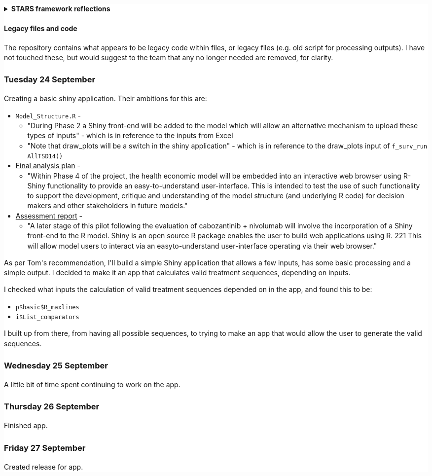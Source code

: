 <details><summary><b>STARS framework reflections</b></summary></details>

#### Legacy files and code

The repository contains what appears to be legacy code within files, or legacy files (e.g. old script for processing outputs). I have not touched these, but would suggest to the team that any no longer needed are removed, for clarity.

### Tuesday 24 September

Creating a basic shiny application. Their ambitions for this are:

* `Model_Structure.R` -
  * "During Phase 2 a Shiny front-end will be added to the model which will allow an alternative mechanism to upload these types of inputs" - which is in reference to the inputs from Excel
  * "Note that draw_plots will be a switch in the shiny application" - which is in reference to the draw_plots input of `f_surv_runAllTSD14()`
* [Final analysis plan](https://www.nice.org.uk/guidance/gid-ta11186/documents/assessment-report-3) -
  * "Within Phase 4 of the project, the health economic model will be embedded into an interactive web browser using R-Shiny functionality to provide an easy-to-understand user-interface. This is intended to test the use of such functionality to support the development, critique and understanding of the model structure (and underlying R code) for decision makers and other stakeholders in future models."
* [Assessment report](https://www.nice.org.uk/guidance/ta964/documents/assessment-report) -
  * "A later stage of this pilot following the evaluation of cabozantinib + nivolumab will involve the incorporation of a Shiny front-end to the R model. Shiny is an open source R package enables the user to build web applications using R. 221 This will allow model users to interact via an easyto-understand user-interface operating via their web browser."

As per Tom's recommendation, I'll build a simple Shiny application that allows a few inputs, has some basic processing and a simple output. I decided to make it an app that calculates valid treatment sequences, depending on inputs.

I checked what inputs the calculation of valid treatment sequences depended on in the app, and found this to be:

* `p$basic$R_maxlines`
* `i$List_comparators`

I built up from there, from having all possible sequences, to trying to make an app that would allow the user to generate the valid sequences.

### Wednesday 25 September

A little bit of time spent continuing to work on the app.

### Thursday 26 September

Finished app.

### Friday 27 September

Created release for app.
